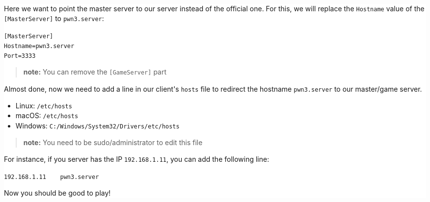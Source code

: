 Here we want to point the master server to our server instead of the official one. For this, we will replace the `Hostname` value of the `[MasterServer]` to `pwn3.server`:

```
[MasterServer]
Hostname=pwn3.server
Port=3333
```

> __note:__ You can remove the `[GameServer]` part

Almost done, now we need to add a line in our client's `hosts` file to redirect the hostname `pwn3.server` to our master/game server.

* Linux: `/etc/hosts`
* macOS: `/etc/hosts`
* Windows: `C:/Windows/System32/Drivers/etc/hosts`

> __note:__ You need to be sudo/administrator to edit this file

For instance, if you server has the IP `192.168.1.11`, you can add the following line:

```
192.168.1.11    pwn3.server
```

Now you should be good to play!
